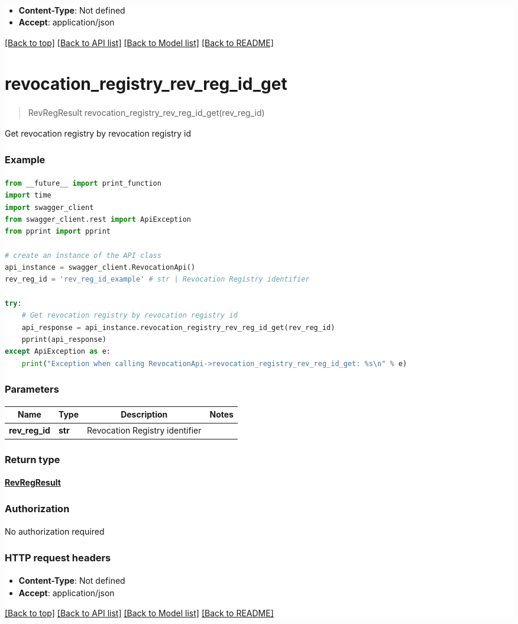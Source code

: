  - **Content-Type**: Not defined
 - **Accept**: application/json

[[Back to top]](#) [[Back to API list]](../README.md#documentation-for-api-endpoints) [[Back to Model list]](../README.md#documentation-for-models) [[Back to README]](../README.md)

# **revocation_registry_rev_reg_id_get**
> RevRegResult revocation_registry_rev_reg_id_get(rev_reg_id)

Get revocation registry by revocation registry id

### Example
```python
from __future__ import print_function
import time
import swagger_client
from swagger_client.rest import ApiException
from pprint import pprint

# create an instance of the API class
api_instance = swagger_client.RevocationApi()
rev_reg_id = 'rev_reg_id_example' # str | Revocation Registry identifier

try:
    # Get revocation registry by revocation registry id
    api_response = api_instance.revocation_registry_rev_reg_id_get(rev_reg_id)
    pprint(api_response)
except ApiException as e:
    print("Exception when calling RevocationApi->revocation_registry_rev_reg_id_get: %s\n" % e)
```

### Parameters

Name | Type | Description  | Notes
------------- | ------------- | ------------- | -------------
 **rev_reg_id** | **str**| Revocation Registry identifier | 

### Return type

[**RevRegResult**](RevRegResult.md)

### Authorization

No authorization required

### HTTP request headers

 - **Content-Type**: Not defined
 - **Accept**: application/json

[[Back to top]](#) [[Back to API list]](../README.md#documentation-for-api-endpoints) [[Back to Model list]](../README.md#documentation-for-models) [[Back to README]](../README.md)
